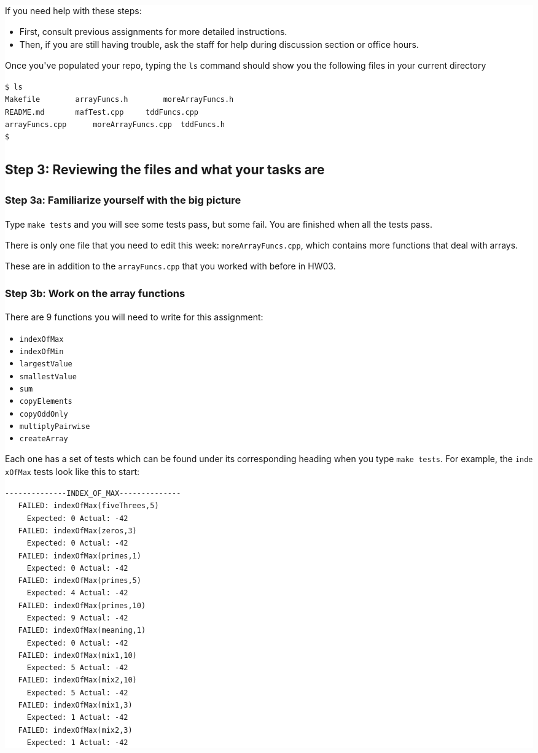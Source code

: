 If you need help with these steps:
* First, consult previous assignments for more detailed instructions.
* Then, if you are still having trouble, ask the staff for help during discussion section or office hours.

Once you've populated your repo, typing the `ls` command should show you the following files in your current directory

```
$ ls
Makefile		arrayFuncs.h		moreArrayFuncs.h
README.md		mafTest.cpp		tddFuncs.cpp
arrayFuncs.cpp		moreArrayFuncs.cpp	tddFuncs.h
$
```

## Step 3: Reviewing the files and what your tasks are

### Step 3a: Familiarize yourself with the big picture

Type `make tests` and you will see some tests pass, but some fail.
You are finished when all the tests pass.

There is only one file that you need to edit this week: `moreArrayFuncs.cpp`, which contains more functions that deal with arrays.

These are in addition to the `arrayFuncs.cpp` that you worked with before in HW03.

### Step 3b: Work on the array functions

There are 9 functions you will need to write for this assignment:

* `indexOfMax`
* `indexOfMin`
* `largestValue`
* `smallestValue`
* `sum`
* `copyElements`
* `copyOddOnly`
* `multiplyPairwise`
* `createArray`

Each one has a set of tests which can be found under its corresponding heading when you type `make tests`. For example, the `indexOfMax` tests look like this to start:

```
--------------INDEX_OF_MAX--------------
   FAILED: indexOfMax(fiveThrees,5)
     Expected: 0 Actual: -42
   FAILED: indexOfMax(zeros,3)
     Expected: 0 Actual: -42
   FAILED: indexOfMax(primes,1)
     Expected: 0 Actual: -42
   FAILED: indexOfMax(primes,5)
     Expected: 4 Actual: -42
   FAILED: indexOfMax(primes,10)
     Expected: 9 Actual: -42
   FAILED: indexOfMax(meaning,1)
     Expected: 0 Actual: -42
   FAILED: indexOfMax(mix1,10)
     Expected: 5 Actual: -42
   FAILED: indexOfMax(mix2,10)
     Expected: 5 Actual: -42
   FAILED: indexOfMax(mix1,3)
     Expected: 1 Actual: -42
   FAILED: indexOfMax(mix2,3)
     Expected: 1 Actual: -42
```